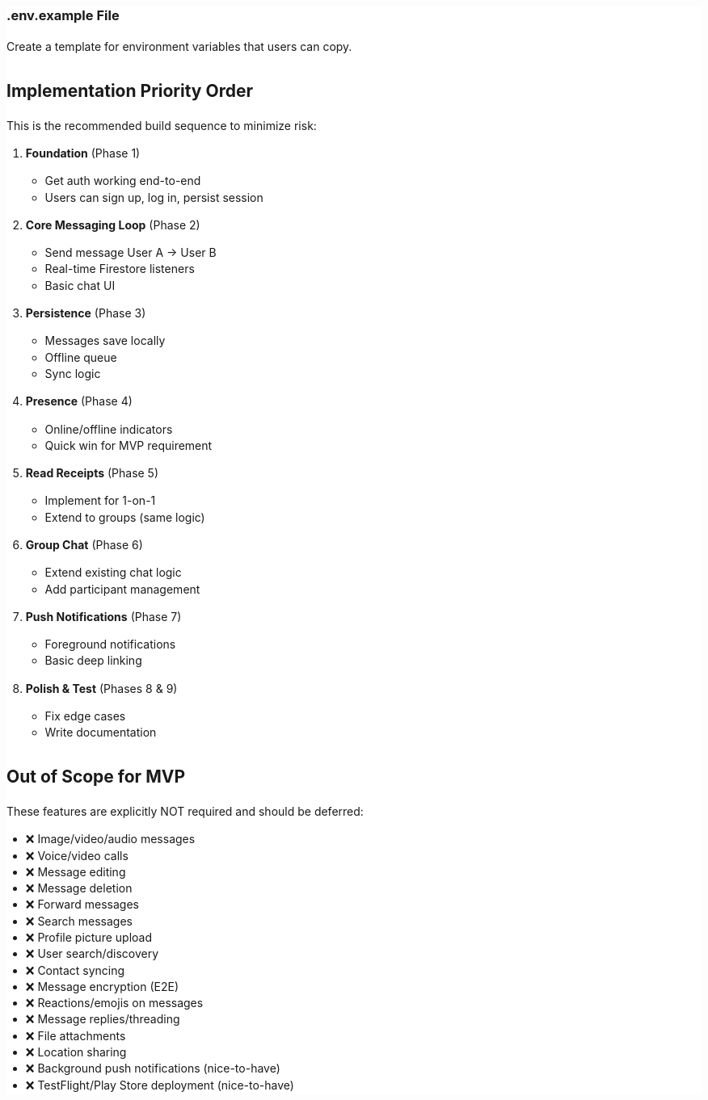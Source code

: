 ### .env.example File

Create a template for environment variables that users can copy.

## Implementation Priority Order

This is the recommended build sequence to minimize risk:

1. **Foundation** (Phase 1)
   - Get auth working end-to-end
   - Users can sign up, log in, persist session

2. **Core Messaging Loop** (Phase 2)
   - Send message User A → User B
   - Real-time Firestore listeners
   - Basic chat UI

3. **Persistence** (Phase 3)
   - Messages save locally
   - Offline queue
   - Sync logic

4. **Presence** (Phase 4)
   - Online/offline indicators
   - Quick win for MVP requirement

5. **Read Receipts** (Phase 5)
   - Implement for 1-on-1
   - Extend to groups (same logic)

6. **Group Chat** (Phase 6)
   - Extend existing chat logic
   - Add participant management

7. **Push Notifications** (Phase 7)
   - Foreground notifications
   - Basic deep linking

8. **Polish & Test** (Phases 8 & 9)
   - Fix edge cases
   - Write documentation

## Out of Scope for MVP

These features are explicitly NOT required and should be deferred:

- ❌ Image/video/audio messages
- ❌ Voice/video calls
- ❌ Message editing
- ❌ Message deletion
- ❌ Forward messages
- ❌ Search messages
- ❌ Profile picture upload
- ❌ User search/discovery
- ❌ Contact syncing
- ❌ Message encryption (E2E)
- ❌ Reactions/emojis on messages
- ❌ Message replies/threading
- ❌ File attachments
- ❌ Location sharing
- ❌ Background push notifications (nice-to-have)
- ❌ TestFlight/Play Store deployment (nice-to-have)
